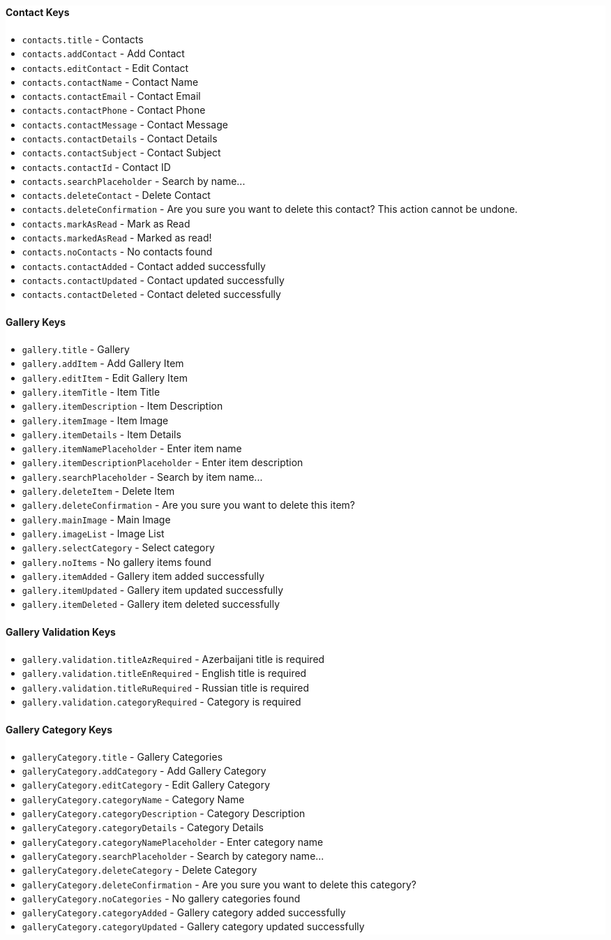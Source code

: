 #### Contact Keys
- `contacts.title` - Contacts
- `contacts.addContact` - Add Contact
- `contacts.editContact` - Edit Contact
- `contacts.contactName` - Contact Name
- `contacts.contactEmail` - Contact Email
- `contacts.contactPhone` - Contact Phone
- `contacts.contactMessage` - Contact Message
- `contacts.contactDetails` - Contact Details
- `contacts.contactSubject` - Contact Subject
- `contacts.contactId` - Contact ID
- `contacts.searchPlaceholder` - Search by name...
- `contacts.deleteContact` - Delete Contact
- `contacts.deleteConfirmation` - Are you sure you want to delete this contact? This action cannot be undone.
- `contacts.markAsRead` - Mark as Read
- `contacts.markedAsRead` - Marked as read!
- `contacts.noContacts` - No contacts found
- `contacts.contactAdded` - Contact added successfully
- `contacts.contactUpdated` - Contact updated successfully
- `contacts.contactDeleted` - Contact deleted successfully

#### Gallery Keys
- `gallery.title` - Gallery
- `gallery.addItem` - Add Gallery Item
- `gallery.editItem` - Edit Gallery Item
- `gallery.itemTitle` - Item Title
- `gallery.itemDescription` - Item Description
- `gallery.itemImage` - Item Image
- `gallery.itemDetails` - Item Details
- `gallery.itemNamePlaceholder` - Enter item name
- `gallery.itemDescriptionPlaceholder` - Enter item description
- `gallery.searchPlaceholder` - Search by item name...
- `gallery.deleteItem` - Delete Item
- `gallery.deleteConfirmation` - Are you sure you want to delete this item?
- `gallery.mainImage` - Main Image
- `gallery.imageList` - Image List
- `gallery.selectCategory` - Select category
- `gallery.noItems` - No gallery items found
- `gallery.itemAdded` - Gallery item added successfully
- `gallery.itemUpdated` - Gallery item updated successfully
- `gallery.itemDeleted` - Gallery item deleted successfully

#### Gallery Validation Keys
- `gallery.validation.titleAzRequired` - Azerbaijani title is required
- `gallery.validation.titleEnRequired` - English title is required
- `gallery.validation.titleRuRequired` - Russian title is required
- `gallery.validation.categoryRequired` - Category is required

#### Gallery Category Keys
- `galleryCategory.title` - Gallery Categories
- `galleryCategory.addCategory` - Add Gallery Category
- `galleryCategory.editCategory` - Edit Gallery Category
- `galleryCategory.categoryName` - Category Name
- `galleryCategory.categoryDescription` - Category Description
- `galleryCategory.categoryDetails` - Category Details
- `galleryCategory.categoryNamePlaceholder` - Enter category name
- `galleryCategory.searchPlaceholder` - Search by category name...
- `galleryCategory.deleteCategory` - Delete Category
- `galleryCategory.deleteConfirmation` - Are you sure you want to delete this category?
- `galleryCategory.noCategories` - No gallery categories found
- `galleryCategory.categoryAdded` - Gallery category added successfully
- `galleryCategory.categoryUpdated` - Gallery category updated successfully